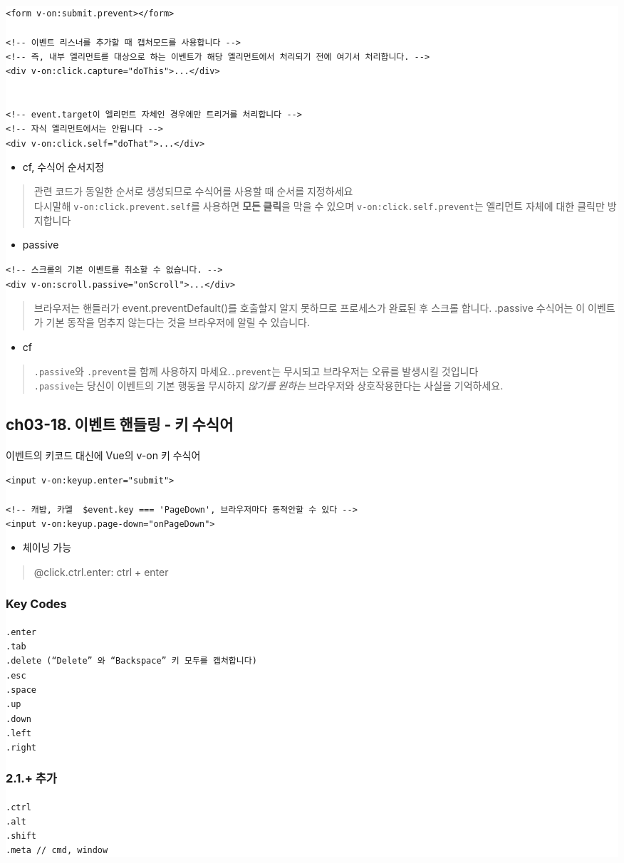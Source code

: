 ```
<form v-on:submit.prevent></form>

<!-- 이벤트 리스너를 추가할 때 캡처모드를 사용합니다 -->
<!-- 즉, 내부 엘리먼트를 대상으로 하는 이벤트가 해당 엘리먼트에서 처리되기 전에 여기서 처리합니다. -->
<div v-on:click.capture="doThis">...</div>


<!-- event.target이 엘리먼트 자체인 경우에만 트리거를 처리합니다 -->
<!-- 자식 엘리먼트에서는 안됩니다 -->
<div v-on:click.self="doThat">...</div>
```
- cf, 수식어 순서지정
> 관련 코드가 동일한 순서로 생성되므로 수식어를 사용할 때 순서를 지정하세요  
다시말해 `v-on:click.prevent.self`를 사용하면 **모든 클릭**을 막을 수 있으며 `v-on:click.self.prevent`는 엘리먼트 자체에 대한 클릭만 방지합니다
- passive
```
<!-- 스크롤의 기본 이벤트를 취소할 수 없습니다. -->
<div v-on:scroll.passive="onScroll">...</div>
```
> 브라우저는 핸들러가 event.preventDefault()를 호출할지 알지 못하므로 프로세스가 완료된 후 스크롤 합니다. .passive 수식어는 이 이벤트가 기본 동작을 멈추지 않는다는 것을 브라우저에 알릴 수 있습니다.
- cf
> `.passive`와 `.prevent`를 함께 사용하지 마세요.`.prevent`는 무시되고 브라우저는 오류를 발생시킬 것입니다  
`.passive`는 당신이 이벤트의 기본 행동을 무시하지 _않기를 원하는_ 브라우저와 상호작용한다는 사실을 기억하세요.


## ch03-18. 이벤트 핸들링 - 키 수식어
이벤트의 키코드 대신에 Vue의 v-on 키 수식어
```
<input v-on:keyup.enter="submit">

<!-- 캐밥, 카멜  $event.key === 'PageDown', 브라우저마다 동적안할 수 있다 -->
<input v-on:keyup.page-down="onPageDown">
```

- 체이닝 가능
> @click.ctrl.enter: ctrl + enter
### Key Codes
```
.enter
.tab
.delete (“Delete” 와 “Backspace” 키 모두를 캡처합니다)
.esc
.space
.up
.down
.left
.right
```

### 2.1.+ 추가
```
.ctrl
.alt
.shift
.meta // cmd, window
```
